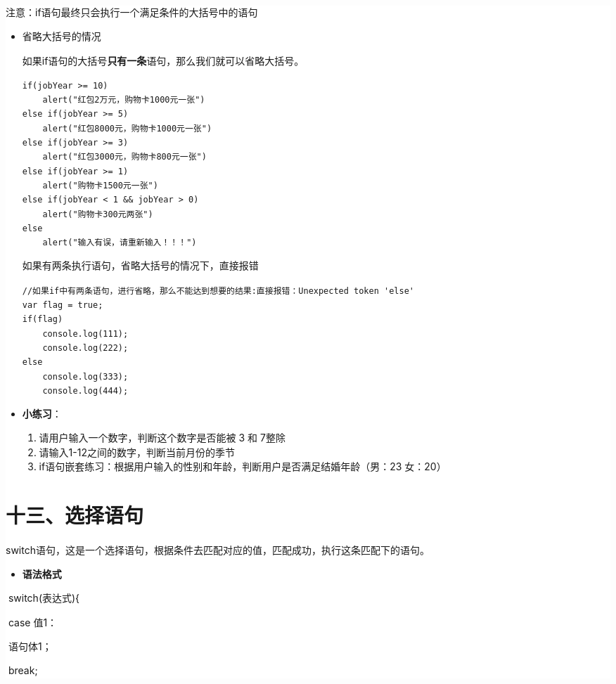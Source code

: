   注意：if语句最终只会执行一个满足条件的大括号中的语句

  

- 省略大括号的情况

  如果if语句的大括号**只有一条**语句，那么我们就可以省略大括号。

  ```
  if(jobYear >= 10)
      alert("红包2万元，购物卡1000元一张")
  else if(jobYear >= 5)
      alert("红包8000元，购物卡1000元一张")
  else if(jobYear >= 3)
      alert("红包3000元，购物卡800元一张")
  else if(jobYear >= 1)
      alert("购物卡1500元一张")
  else if(jobYear < 1 && jobYear > 0)
      alert("购物卡300元两张")
  else
      alert("输入有误，请重新输入！！！")
  ```

  如果有两条执行语句，省略大括号的情况下，直接报错

  ```
  //如果if中有两条语句，进行省略，那么不能达到想要的结果:直接报错：Unexpected token 'else'
  var flag = true;
  if(flag)
      console.log(111);
      console.log(222);
  else
      console.log(333);
      console.log(444);
  ```

  

- **小练习**：

  1. 请用户输入一个数字，判断这个数字是否能被 3 和 7整除
  2. 请输入1-12之间的数字，判断当前月份的季节
  3. if语句嵌套练习：根据用户输入的性别和年龄，判断用户是否满足结婚年龄（男：23  女：20）

  

# 十三、选择语句

switch语句，这是一个选择语句，根据条件去匹配对应的值，匹配成功，执行这条匹配下的语句。

- **语法格式**

​		switch(表达式){

​				case  值1：

​						语句体1；

​						break;
